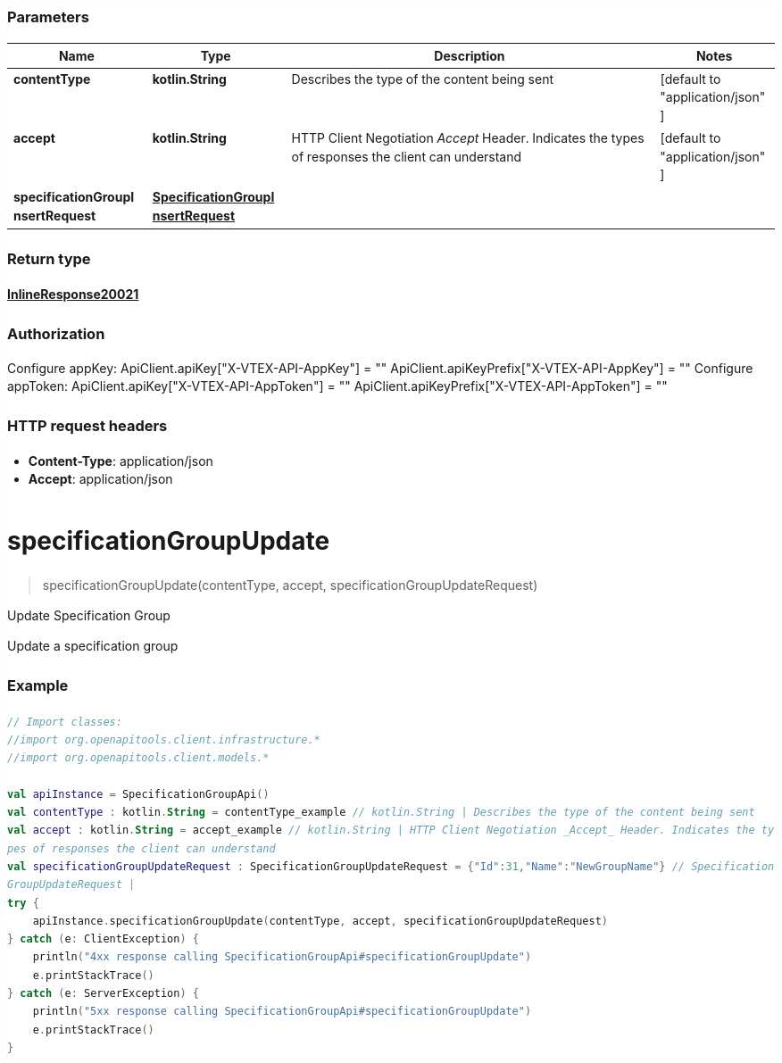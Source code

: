 ### Parameters

Name | Type | Description  | Notes
------------- | ------------- | ------------- | -------------
 **contentType** | **kotlin.String**| Describes the type of the content being sent | [default to &quot;application/json&quot;]
 **accept** | **kotlin.String**| HTTP Client Negotiation _Accept_ Header. Indicates the types of responses the client can understand  | [default to &quot;application/json&quot;]
 **specificationGroupInsertRequest** | [**SpecificationGroupInsertRequest**](SpecificationGroupInsertRequest.md)|  |

### Return type

[**InlineResponse20021**](InlineResponse20021.md)

### Authorization


Configure appKey:
    ApiClient.apiKey["X-VTEX-API-AppKey"] = ""
    ApiClient.apiKeyPrefix["X-VTEX-API-AppKey"] = ""
Configure appToken:
    ApiClient.apiKey["X-VTEX-API-AppToken"] = ""
    ApiClient.apiKeyPrefix["X-VTEX-API-AppToken"] = ""

### HTTP request headers

 - **Content-Type**: application/json
 - **Accept**: application/json

<a name="specificationGroupUpdate"></a>
# **specificationGroupUpdate**
> specificationGroupUpdate(contentType, accept, specificationGroupUpdateRequest)

Update Specification Group

Update a specification group

### Example
```kotlin
// Import classes:
//import org.openapitools.client.infrastructure.*
//import org.openapitools.client.models.*

val apiInstance = SpecificationGroupApi()
val contentType : kotlin.String = contentType_example // kotlin.String | Describes the type of the content being sent
val accept : kotlin.String = accept_example // kotlin.String | HTTP Client Negotiation _Accept_ Header. Indicates the types of responses the client can understand 
val specificationGroupUpdateRequest : SpecificationGroupUpdateRequest = {"Id":31,"Name":"NewGroupName"} // SpecificationGroupUpdateRequest | 
try {
    apiInstance.specificationGroupUpdate(contentType, accept, specificationGroupUpdateRequest)
} catch (e: ClientException) {
    println("4xx response calling SpecificationGroupApi#specificationGroupUpdate")
    e.printStackTrace()
} catch (e: ServerException) {
    println("5xx response calling SpecificationGroupApi#specificationGroupUpdate")
    e.printStackTrace()
}
```
